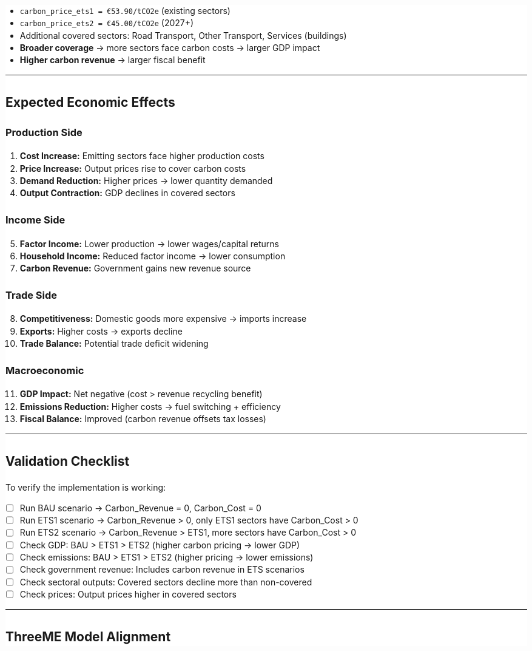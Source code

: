 - `carbon_price_ets1 = €53.90/tCO2e` (existing sectors)
- `carbon_price_ets2 = €45.00/tCO2e` (2027+)
- Additional covered sectors: Road Transport, Other Transport, Services (buildings)
- **Broader coverage** → more sectors face carbon costs → larger GDP impact
- **Higher carbon revenue** → larger fiscal benefit

---

## Expected Economic Effects

### Production Side

1. **Cost Increase:** Emitting sectors face higher production costs
2. **Price Increase:** Output prices rise to cover carbon costs
3. **Demand Reduction:** Higher prices → lower quantity demanded
4. **Output Contraction:** GDP declines in covered sectors

### Income Side

5. **Factor Income:** Lower production → lower wages/capital returns
6. **Household Income:** Reduced factor income → lower consumption
7. **Carbon Revenue:** Government gains new revenue source

### Trade Side

8. **Competitiveness:** Domestic goods more expensive → imports increase
9. **Exports:** Higher costs → exports decline
10. **Trade Balance:** Potential trade deficit widening

### Macroeconomic

11. **GDP Impact:** Net negative (cost > revenue recycling benefit)
12. **Emissions Reduction:** Higher costs → fuel switching + efficiency
13. **Fiscal Balance:** Improved (carbon revenue offsets tax losses)

---

## Validation Checklist

To verify the implementation is working:

- [ ] Run BAU scenario → Carbon_Revenue = 0, Carbon_Cost = 0
- [ ] Run ETS1 scenario → Carbon_Revenue > 0, only ETS1 sectors have Carbon_Cost > 0
- [ ] Run ETS2 scenario → Carbon_Revenue > ETS1, more sectors have Carbon_Cost > 0
- [ ] Check GDP: BAU > ETS1 > ETS2 (higher carbon pricing → lower GDP)
- [ ] Check emissions: BAU > ETS1 > ETS2 (higher pricing → lower emissions)
- [ ] Check government revenue: Includes carbon revenue in ETS scenarios
- [ ] Check sectoral outputs: Covered sectors decline more than non-covered
- [ ] Check prices: Output prices higher in covered sectors

---

## ThreeME Model Alignment

